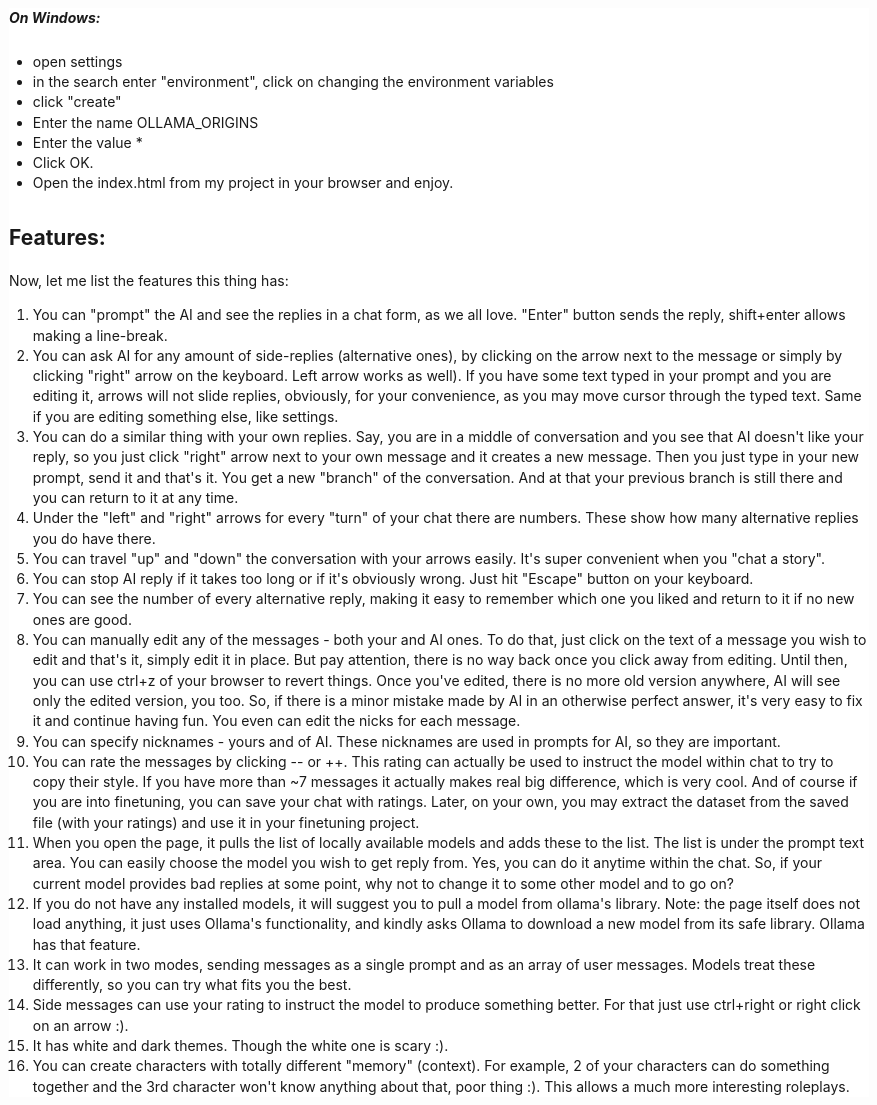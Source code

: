   
##### On Windows:
* open settings
* in the search enter "environment", click on changing the environment variables
* click "create"
* Enter the name OLLAMA_ORIGINS
* Enter the value *
* Click OK.
* Open the index.html from my project in your browser and enjoy.


 
## Features:
Now, let me list the features this thing has:

1. You can "prompt" the AI and see the replies in a chat form, as we all love. "Enter" button sends the reply, shift+enter allows making a line-break.
2. You can ask AI for any amount of side-replies (alternative ones), by clicking on the arrow next to the message	or simply by clicking "right" arrow on the keyboard. Left arrow works as well). If you have some text typed in your prompt and you are editing it, arrows will not slide replies, obviously, for your convenience, as you may move cursor through the typed text. Same if you are editing something else, like settings.
3. You can do a similar thing with your own replies. Say, you are in a middle of conversation	and you see that AI doesn't like your reply, so you just click "right" arrow next to your	own message and it creates a new message. Then you just type in your new prompt, send it and that's it. You get a new "branch" of the conversation. And at that your previous branch is still there and you can return to it at any time.
4. Under the "left" and "right" arrows for every "turn" of your chat there are numbers. These show how many alternative replies you do have there.
5. You can travel "up" and "down" the conversation with your arrows easily. It's super convenient when you "chat a story".
6. You can stop AI reply if it takes too long or if it's obviously wrong. Just hit "Escape" button on your keyboard.
7. You can see the number of every alternative reply, making it easy to remember which one you liked and return to it if no new ones are good.
8. You can manually edit any of the messages - both your and AI ones. To do that, just click on the text of a message you wish to edit and that's it, simply edit it in place. But pay attention, there is no way back once you click away from editing. Until then, you can use ctrl+z of your browser to revert things. Once you've edited, there is no more old version anywhere, AI will see only the edited version, you too. So, if there is a minor mistake made by AI in an otherwise perfect answer, it's very easy to fix it and continue having fun. You even can edit the nicks for each message.
9. You can specify nicknames - yours and of AI. These nicknames are used in prompts for AI, so they are important.
10.	You can rate the messages by clicking -- or ++. This rating can actually be used to instruct the model within chat to try to copy their style. If you have more than ~7 messages it actually makes real big difference, which is very cool. And of course if you are into finetuning, you can save your chat with ratings. Later, on your own, you may extract the dataset from the saved file (with your ratings) and  use it in your finetuning project.
11.	When you open the page, it pulls the list of locally available models and adds these to the list.	The list is under the prompt text area. You can easily choose the model you wish to get reply from. Yes, you can do it anytime within the chat. So, if your current model provides bad replies at some point, why not to change it to some other model and to go on?
12.	If you do not have any installed models, it will suggest you to pull a model from ollama's library. Note: the page itself does not load anything, it just uses Ollama's functionality, and kindly asks Ollama to download a new model from its safe library. Ollama has that feature.
13. It can work in two modes, sending messages as a single prompt and as an array of user messages. Models treat these differently, so you can try what fits you the best.
14. Side messages can use your rating to instruct the model to produce something better. For that just use ctrl+right or right click on an arrow :).
15. It has white and dark themes. Though the white one is scary :).
16. You can create characters with totally different "memory" (context). For example, 2 of your characters can do something together and the 3rd character won't know anything about that, poor thing :). This allows a much more interesting roleplays.